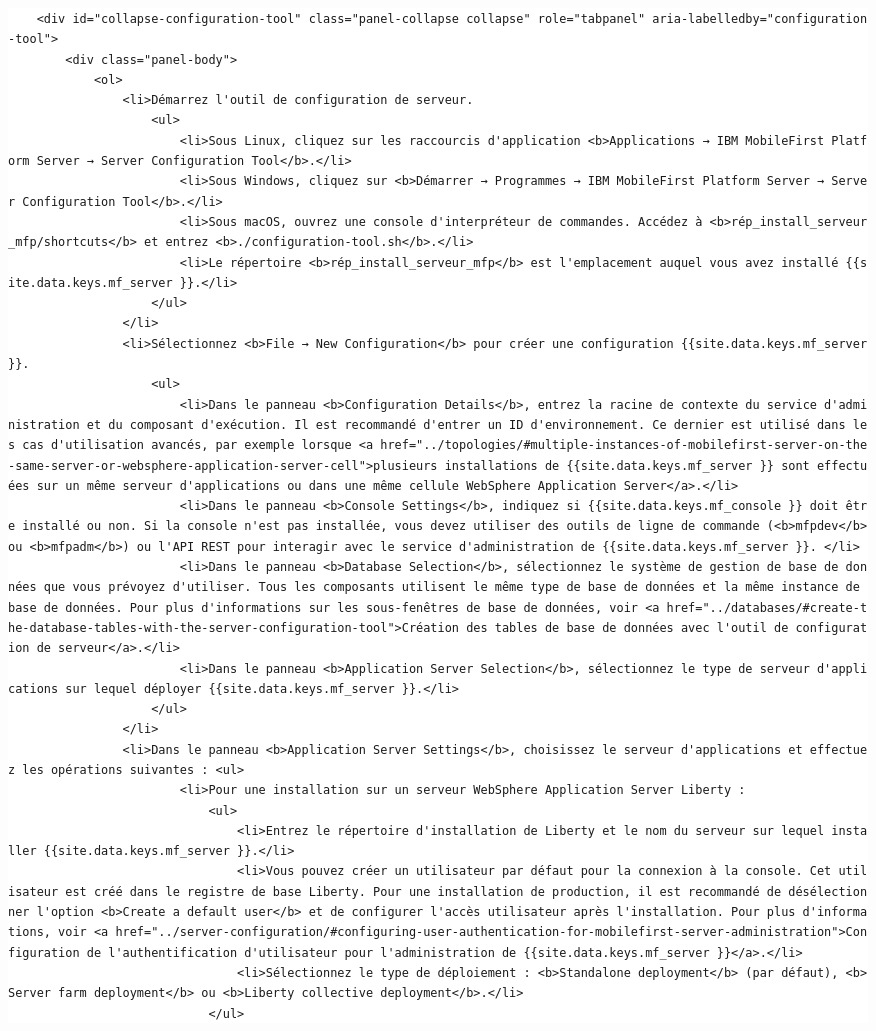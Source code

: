         <div id="collapse-configuration-tool" class="panel-collapse collapse" role="tabpanel" aria-labelledby="configuration-tool">
            <div class="panel-body">
                <ol>
                    <li>Démarrez l'outil de configuration de serveur.
                        <ul>
                            <li>Sous Linux, cliquez sur les raccourcis d'application <b>Applications → IBM MobileFirst Platform Server → Server Configuration Tool</b>.</li>
                            <li>Sous Windows, cliquez sur <b>Démarrer → Programmes → IBM MobileFirst Platform Server → Server Configuration Tool</b>.</li>
                            <li>Sous macOS, ouvrez une console d'interpréteur de commandes. Accédez à <b>rép_install_serveur_mfp/shortcuts</b> et entrez <b>./configuration-tool.sh</b>.</li>
                            <li>Le répertoire <b>rép_install_serveur_mfp</b> est l'emplacement auquel vous avez installé {{site.data.keys.mf_server }}.</li>
                        </ul>
                    </li>
                    <li>Sélectionnez <b>File → New Configuration</b> pour créer une configuration {{site.data.keys.mf_server }}.
                        <ul>
                            <li>Dans le panneau <b>Configuration Details</b>, entrez la racine de contexte du service d'administration et du composant d'exécution. Il est recommandé d'entrer un ID d'environnement. Ce dernier est utilisé dans les cas d'utilisation avancés, par exemple lorsque <a href="../topologies/#multiple-instances-of-mobilefirst-server-on-the-same-server-or-websphere-application-server-cell">plusieurs installations de {{site.data.keys.mf_server }} sont effectuées sur un même serveur d'applications ou dans une même cellule WebSphere Application Server</a>.</li>
                            <li>Dans le panneau <b>Console Settings</b>, indiquez si {{site.data.keys.mf_console }} doit être installé ou non. Si la console n'est pas installée, vous devez utiliser des outils de ligne de commande (<b>mfpdev</b> ou <b>mfpadm</b>) ou l'API REST pour interagir avec le service d'administration de {{site.data.keys.mf_server }}. </li>
                            <li>Dans le panneau <b>Database Selection</b>, sélectionnez le système de gestion de base de données que vous prévoyez d'utiliser. Tous les composants utilisent le même type de base de données et la même instance de base de données. Pour plus d'informations sur les sous-fenêtres de base de données, voir <a href="../databases/#create-the-database-tables-with-the-server-configuration-tool">Création des tables de base de données avec l'outil de configuration de serveur</a>.</li>
                            <li>Dans le panneau <b>Application Server Selection</b>, sélectionnez le type de serveur d'applications sur lequel déployer {{site.data.keys.mf_server }}.</li>
                        </ul>
                    </li>
                    <li>Dans le panneau <b>Application Server Settings</b>, choisissez le serveur d'applications et effectuez les opérations suivantes : <ul>
                            <li>Pour une installation sur un serveur WebSphere Application Server Liberty :
                                <ul>
                                    <li>Entrez le répertoire d'installation de Liberty et le nom du serveur sur lequel installer {{site.data.keys.mf_server }}.</li>
                                    <li>Vous pouvez créer un utilisateur par défaut pour la connexion à la console. Cet utilisateur est créé dans le registre de base Liberty. Pour une installation de production, il est recommandé de désélectionner l'option <b>Create a default user</b> et de configurer l'accès utilisateur après l'installation. Pour plus d'informations, voir <a href="../server-configuration/#configuring-user-authentication-for-mobilefirst-server-administration">Configuration de l'authentification d'utilisateur pour l'administration de {{site.data.keys.mf_server }}</a>.</li>
                                    <li>Sélectionnez le type de déploiement : <b>Standalone deployment</b> (par défaut), <b>Server farm deployment</b> ou <b>Liberty collective deployment</b>.</li>
                                </ul>
                                
